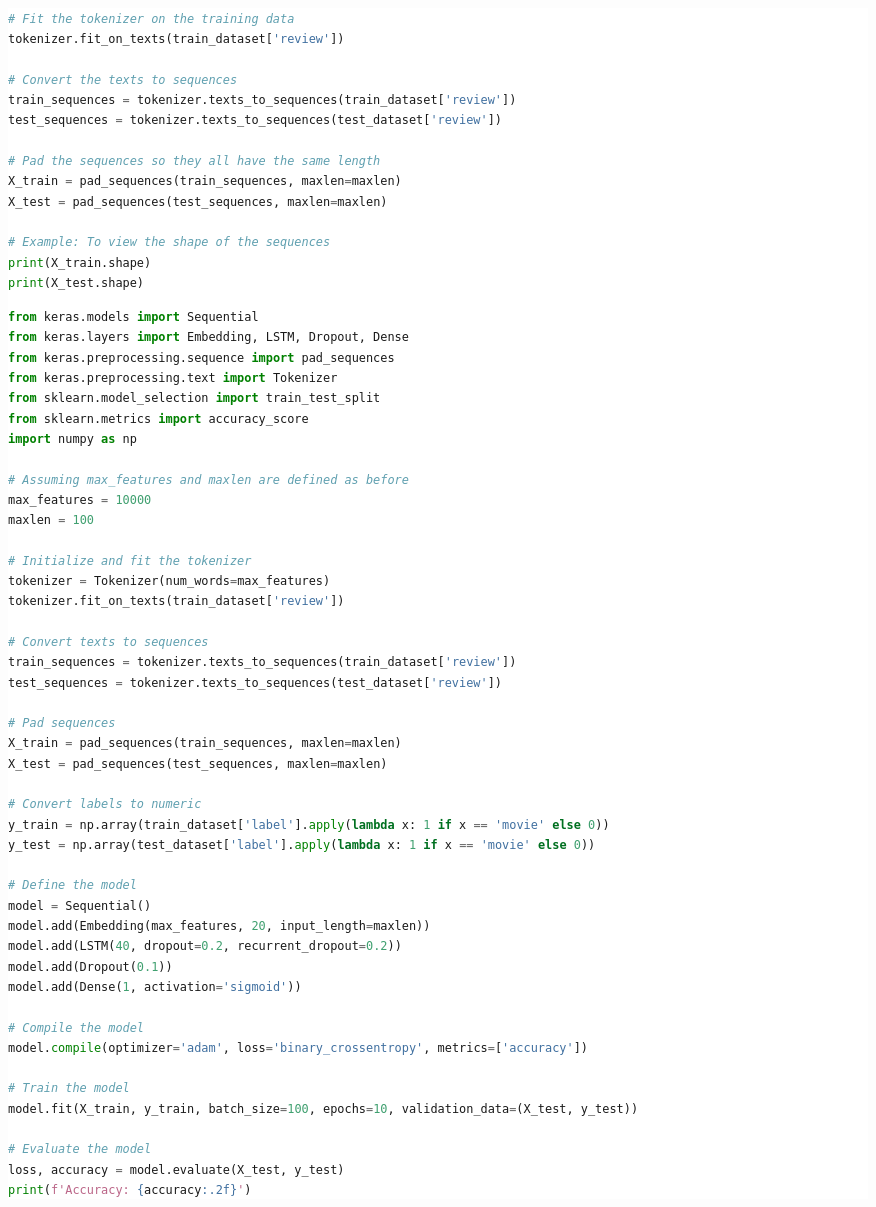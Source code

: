 ```python
# Fit the tokenizer on the training data
tokenizer.fit_on_texts(train_dataset['review'])

# Convert the texts to sequences
train_sequences = tokenizer.texts_to_sequences(train_dataset['review'])
test_sequences = tokenizer.texts_to_sequences(test_dataset['review'])

# Pad the sequences so they all have the same length
X_train = pad_sequences(train_sequences, maxlen=maxlen)
X_test = pad_sequences(test_sequences, maxlen=maxlen)

# Example: To view the shape of the sequences
print(X_train.shape)
print(X_test.shape)
```

```python
from keras.models import Sequential
from keras.layers import Embedding, LSTM, Dropout, Dense
from keras.preprocessing.sequence import pad_sequences
from keras.preprocessing.text import Tokenizer
from sklearn.model_selection import train_test_split
from sklearn.metrics import accuracy_score
import numpy as np

# Assuming max_features and maxlen are defined as before
max_features = 10000
maxlen = 100

# Initialize and fit the tokenizer
tokenizer = Tokenizer(num_words=max_features)
tokenizer.fit_on_texts(train_dataset['review'])

# Convert texts to sequences
train_sequences = tokenizer.texts_to_sequences(train_dataset['review'])
test_sequences = tokenizer.texts_to_sequences(test_dataset['review'])

# Pad sequences
X_train = pad_sequences(train_sequences, maxlen=maxlen)
X_test = pad_sequences(test_sequences, maxlen=maxlen)

# Convert labels to numeric
y_train = np.array(train_dataset['label'].apply(lambda x: 1 if x == 'movie' else 0))
y_test = np.array(test_dataset['label'].apply(lambda x: 1 if x == 'movie' else 0))

# Define the model
model = Sequential()
model.add(Embedding(max_features, 20, input_length=maxlen))
model.add(LSTM(40, dropout=0.2, recurrent_dropout=0.2))
model.add(Dropout(0.1))
model.add(Dense(1, activation='sigmoid'))

# Compile the model
model.compile(optimizer='adam', loss='binary_crossentropy', metrics=['accuracy'])

# Train the model
model.fit(X_train, y_train, batch_size=100, epochs=10, validation_data=(X_test, y_test))

# Evaluate the model
loss, accuracy = model.evaluate(X_test, y_test)
print(f'Accuracy: {accuracy:.2f}')

```
